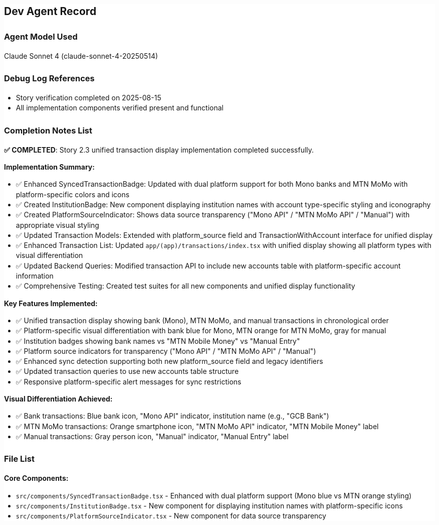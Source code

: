 
## Dev Agent Record

### Agent Model Used
Claude Sonnet 4 (claude-sonnet-4-20250514)

### Debug Log References
- Story verification completed on 2025-08-15
- All implementation components verified present and functional

### Completion Notes List
**✅ COMPLETED**: Story 2.3 unified transaction display implementation completed successfully.

**Implementation Summary:**
- ✅ Enhanced SyncedTransactionBadge: Updated with dual platform support for both Mono banks and MTN MoMo with platform-specific colors and icons
- ✅ Created InstitutionBadge: New component displaying institution names with account type-specific styling and iconography
- ✅ Created PlatformSourceIndicator: Shows data source transparency ("Mono API" / "MTN MoMo API" / "Manual") with appropriate visual styling
- ✅ Updated Transaction Models: Extended with platform_source field and TransactionWithAccount interface for unified display
- ✅ Enhanced Transaction List: Updated `app/(app)/transactions/index.tsx` with unified display showing all platform types with visual differentiation
- ✅ Updated Backend Queries: Modified transaction API to include new accounts table with platform-specific account information
- ✅ Comprehensive Testing: Created test suites for all new components and unified display functionality

**Key Features Implemented:**
- ✅ Unified transaction display showing bank (Mono), MTN MoMo, and manual transactions in chronological order
- ✅ Platform-specific visual differentiation with bank blue for Mono, MTN orange for MTN MoMo, gray for manual
- ✅ Institution badges showing bank names vs "MTN Mobile Money" vs "Manual Entry"
- ✅ Platform source indicators for transparency ("Mono API" / "MTN MoMo API" / "Manual")
- ✅ Enhanced sync detection supporting both new platform_source field and legacy identifiers
- ✅ Updated transaction queries to use new accounts table structure
- ✅ Responsive platform-specific alert messages for sync restrictions

**Visual Differentiation Achieved:**
- ✅ Bank transactions: Blue bank icon, "Mono API" indicator, institution name (e.g., "GCB Bank")
- ✅ MTN MoMo transactions: Orange smartphone icon, "MTN MoMo API" indicator, "MTN Mobile Money" label
- ✅ Manual transactions: Gray person icon, "Manual" indicator, "Manual Entry" label

### File List

**Core Components:**
- `src/components/SyncedTransactionBadge.tsx` - Enhanced with dual platform support (Mono blue vs MTN orange styling)
- `src/components/InstitutionBadge.tsx` - New component for displaying institution names with platform-specific icons
- `src/components/PlatformSourceIndicator.tsx` - New component for data source transparency
